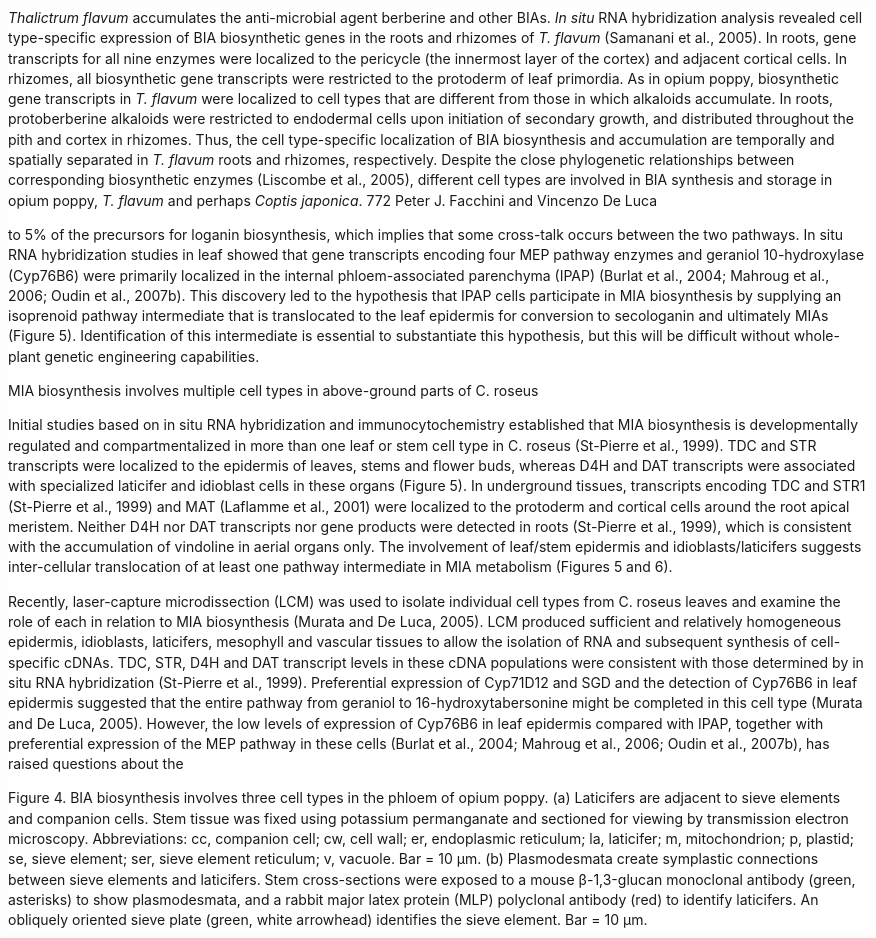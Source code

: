 *Thalictrum flavum* accumulates the anti-microbial agent berberine and other BIAs. *In situ* RNA hybridization analysis revealed cell type-specific expression of BIA biosynthetic genes in the roots and rhizomes of *T. flavum* (Samanani et al., 2005). In roots, gene transcripts for all nine enzymes were localized to the pericycle (the innermost layer of the cortex) and adjacent cortical cells. In rhizomes, all biosynthetic gene transcripts were restricted to the protoderm of leaf primordia. As in opium poppy, biosynthetic gene transcripts in *T. flavum* were localized to cell types that are different from those in which alkaloids accumulate. In roots, protoberberine alkaloids were restricted to endodermal cells upon initiation of secondary growth, and distributed throughout the pith and cortex in rhizomes. Thus, the cell type-specific localization of BIA biosynthesis and accumulation are temporally and spatially separated in *T. flavum* roots and rhizomes, respectively. Despite the close phylogenetic relationships between corresponding biosynthetic enzymes (Liscombe et al., 2005), different cell types are involved in BIA synthesis and storage in opium poppy, *T. flavum* and perhaps *Coptis japonica*.
772 Peter J. Facchini and Vincenzo De Luca

to 5% of the precursors for loganin biosynthesis, which implies that some cross-talk occurs between the two pathways. In situ RNA hybridization studies in leaf showed that gene transcripts encoding four MEP pathway enzymes and geraniol 10-hydroxylase (Cyp76B6) were primarily localized in the internal phloem-associated parenchyma (IPAP) (Burlat et al., 2004; Mahroug et al., 2006; Oudin et al., 2007b). This discovery led to the hypothesis that IPAP cells participate in MIA biosynthesis by supplying an isoprenoid pathway intermediate that is translocated to the leaf epidermis for conversion to secologanin and ultimately MIAs (Figure 5). Identification of this intermediate is essential to substantiate this hypothesis, but this will be difficult without whole-plant genetic engineering capabilities.

MIA biosynthesis involves multiple cell types in above-ground parts of C. roseus

Initial studies based on in situ RNA hybridization and immunocytochemistry established that MIA biosynthesis is developmentally regulated and compartmentalized in more than one leaf or stem cell type in C. roseus (St-Pierre et al., 1999). TDC and STR transcripts were localized to the epidermis of leaves, stems and flower buds, whereas D4H and DAT transcripts were associated with specialized laticifer and idioblast cells in these organs (Figure 5). In underground tissues, transcripts encoding TDC and STR1 (St-Pierre et al., 1999) and MAT (Laflamme et al., 2001) were localized to the protoderm and cortical cells around the root apical meristem. Neither D4H nor DAT transcripts nor gene products were detected in roots (St-Pierre et al., 1999), which is consistent with the accumulation of vindoline in aerial organs only. The involvement of leaf/stem epidermis and idioblasts/laticifers suggests inter-cellular translocation of at least one pathway intermediate in MIA metabolism (Figures 5 and 6).

Recently, laser-capture microdissection (LCM) was used to isolate individual cell types from C. roseus leaves and examine the role of each in relation to MIA biosynthesis (Murata and De Luca, 2005). LCM produced sufficient and relatively homogeneous epidermis, idioblasts, laticifers, mesophyll and vascular tissues to allow the isolation of RNA and subsequent synthesis of cell-specific cDNAs. TDC, STR, D4H and DAT transcript levels in these cDNA populations were consistent with those determined by in situ RNA hybridization (St-Pierre et al., 1999). Preferential expression of Cyp71D12 and SGD and the detection of Cyp76B6 in leaf epidermis suggested that the entire pathway from geraniol to 16-hydroxytabersonine might be completed in this cell type (Murata and De Luca, 2005). However, the low levels of expression of Cyp76B6 in leaf epidermis compared with IPAP, together with preferential expression of the MEP pathway in these cells (Burlat et al., 2004; Mahroug et al., 2006; Oudin et al., 2007b), has raised questions about the

Figure 4. BIA biosynthesis involves three cell types in the phloem of opium poppy.
(a) Laticifers are adjacent to sieve elements and companion cells. Stem tissue was fixed using potassium permanganate and sectioned for viewing by transmission electron microscopy. Abbreviations: cc, companion cell; cw, cell wall; er, endoplasmic reticulum; la, laticifer; m, mitochondrion; p, plastid; se, sieve element; ser, sieve element reticulum; v, vacuole. Bar = 10 μm.
(b) Plasmodesmata create symplastic connections between sieve elements and laticifers. Stem cross-sections were exposed to a mouse β-1,3-glucan monoclonal antibody (green, asterisks) to show plasmodesmata, and a rabbit major latex protein (MLP) polyclonal antibody (red) to identify laticifers. An obliquely oriented sieve plate (green, white arrowhead) identifies the sieve element. Bar = 10 μm.
